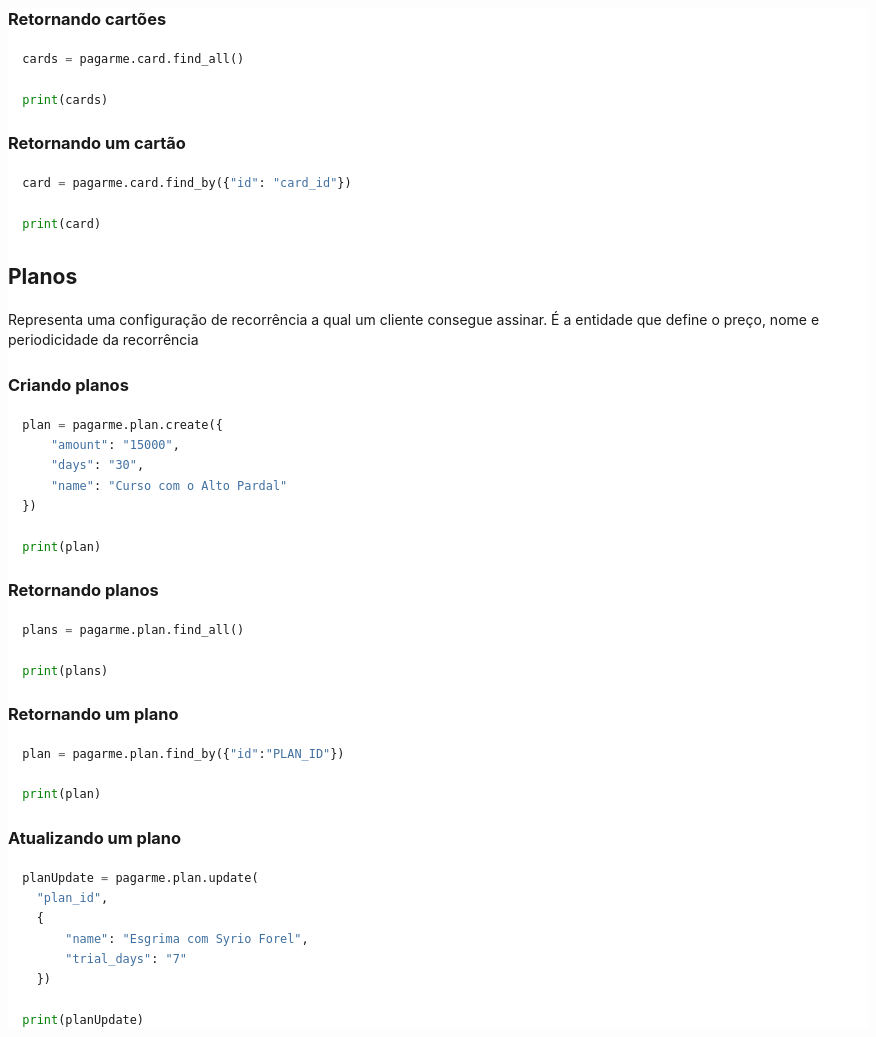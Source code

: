 ### Retornando cartões

```python
  cards = pagarme.card.find_all()

  print(cards)
```

### Retornando um cartão

```python
  card = pagarme.card.find_by({"id": "card_id"})

  print(card)
```

## Planos

Representa uma configuração de recorrência a qual um cliente consegue assinar.
É a entidade que define o preço, nome e periodicidade da recorrência

### Criando planos

```python
  plan = pagarme.plan.create({
      "amount": "15000",
      "days": "30",
      "name": "Curso com o Alto Pardal"
  })

  print(plan)
```

### Retornando planos

```python
  plans = pagarme.plan.find_all()

  print(plans)
```

### Retornando um plano

```python
  plan = pagarme.plan.find_by({"id":"PLAN_ID"})

  print(plan)
```

### Atualizando um plano

```python
  planUpdate = pagarme.plan.update(
    "plan_id",
    {
        "name": "Esgrima com Syrio Forel",
        "trial_days": "7"
    })

  print(planUpdate)
```
